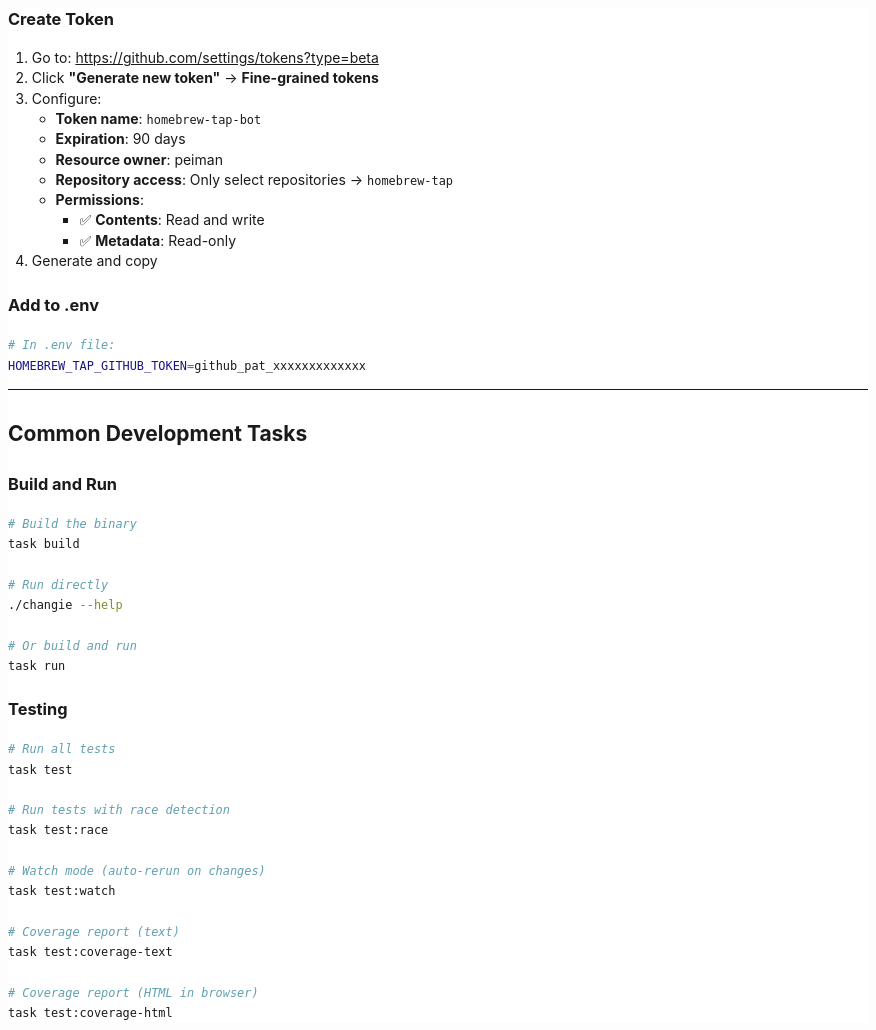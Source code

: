 ### Create Token

1. Go to: https://github.com/settings/tokens?type=beta
2. Click **"Generate new token"** → **Fine-grained tokens**
3. Configure:
   - **Token name**: `homebrew-tap-bot`
   - **Expiration**: 90 days
   - **Resource owner**: peiman
   - **Repository access**: Only select repositories → `homebrew-tap`
   - **Permissions**:
     - ✅ **Contents**: Read and write
     - ✅ **Metadata**: Read-only
4. Generate and copy

### Add to .env

```bash
# In .env file:
HOMEBREW_TAP_GITHUB_TOKEN=github_pat_xxxxxxxxxxxxx
```

---

## Common Development Tasks

### Build and Run

```bash
# Build the binary
task build

# Run directly
./changie --help

# Or build and run
task run
```

### Testing

```bash
# Run all tests
task test

# Run tests with race detection
task test:race

# Watch mode (auto-rerun on changes)
task test:watch

# Coverage report (text)
task test:coverage-text

# Coverage report (HTML in browser)
task test:coverage-html
```
